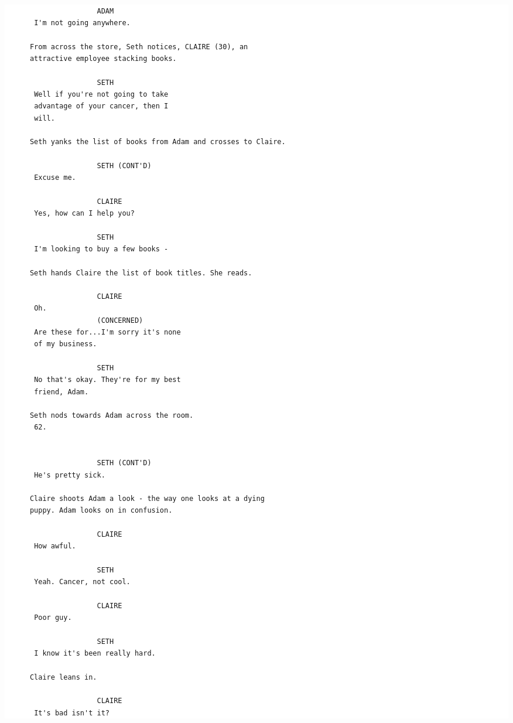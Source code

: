                           ADAM
           I'm not going anywhere.
                         
          From across the store, Seth notices, CLAIRE (30), an
          attractive employee stacking books.
                         
                          SETH
           Well if you're not going to take
           advantage of your cancer, then I
           will.
                         
          Seth yanks the list of books from Adam and crosses to Claire.
                         
                          SETH (CONT'D)
           Excuse me.
                         
                          CLAIRE
           Yes, how can I help you?
                         
                          SETH
           I'm looking to buy a few books -
                         
          Seth hands Claire the list of book titles. She reads.
                         
                          CLAIRE
           Oh.
                          (CONCERNED)
           Are these for...I'm sorry it's none
           of my business.
                         
                          SETH
           No that's okay. They're for my best
           friend, Adam.
                         
          Seth nods towards Adam across the room.
           62.
                         
                         
                          SETH (CONT'D)
           He's pretty sick.
                         
          Claire shoots Adam a look - the way one looks at a dying
          puppy. Adam looks on in confusion.
                         
                          CLAIRE
           How awful.
                         
                          SETH
           Yeah. Cancer, not cool.
                         
                          CLAIRE
           Poor guy.
                         
                          SETH
           I know it's been really hard.
                         
          Claire leans in.
                         
                          CLAIRE
           It's bad isn't it?
                         